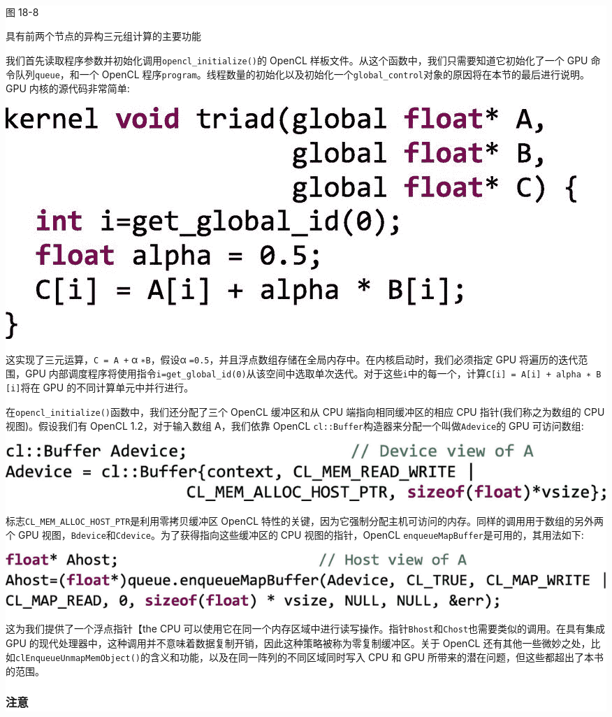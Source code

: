 图 18-8

具有前两个节点的异构三元组计算的主要功能

我们首先读取程序参数并初始化调用`opencl_initialize()`的 OpenCL 样板文件。从这个函数中，我们只需要知道它初始化了一个 GPU 命令队列`queue`，和一个 OpenCL 程序`program`。线程数量的初始化以及初始化一个`global_control`对象的原因将在本节的最后进行说明。GPU 内核的源代码非常简单:

![../img/466505_1_En_18_Figf_HTML.png](img/Image00436.jpg)

这实现了三元运算，`C = A +` α `∗B`，假设α `=0.5`，并且浮点数组存储在全局内存中。在内核启动时，我们必须指定 GPU 将遍历的迭代范围，GPU 内部调度程序将使用指令`i=get_global_id(0)`从该空间中选取单次迭代。对于这些`i`中的每一个，计算`C[i] = A[i] + alpha ∗ B[i]`将在 GPU 的不同计算单元中并行进行。

在`opencl_initialize()`函数中，我们还分配了三个 OpenCL 缓冲区和从 CPU 端指向相同缓冲区的相应 CPU 指针(我们称之为数组的 CPU 视图)。假设我们有 OpenCL 1.2，对于输入数组 A，我们依靠 OpenCL `cl::Buffer`构造器来分配一个叫做`Adevice`的 GPU 可访问数组:

![../img/466505_1_En_18_Figg_HTML.png](img/Image00437.jpg)

标志`CL_MEM_ALLOC_HOST_PTR`是利用零拷贝缓冲区 OpenCL 特性的关键，因为它强制分配主机可访问的内存。同样的调用用于数组的另外两个 GPU 视图，`Bdevice`和`Cdevice`。为了获得指向这些缓冲区的 CPU 视图的指针，OpenCL `enqueueMapBuffer`是可用的，其用法如下:

![../img/466505_1_En_18_Figh_HTML.png](img/Image00438.jpg)

这为我们提供了一个浮点指针【the CPU 可以使用它在同一个内存区域中进行读写操作。指针`Bhost`和`Chost`也需要类似的调用。在具有集成 GPU 的现代处理器中，这种调用并不意味着数据复制开销，因此这种策略被称为零复制缓冲区。关于 OpenCL 还有其他一些微妙之处，比如`clEnqueueUnmapMemObject()`的含义和功能，以及在同一阵列的不同区域同时写入 CPU 和 GPU 所带来的潜在问题，但这些都超出了本书的范围。

### 注意
